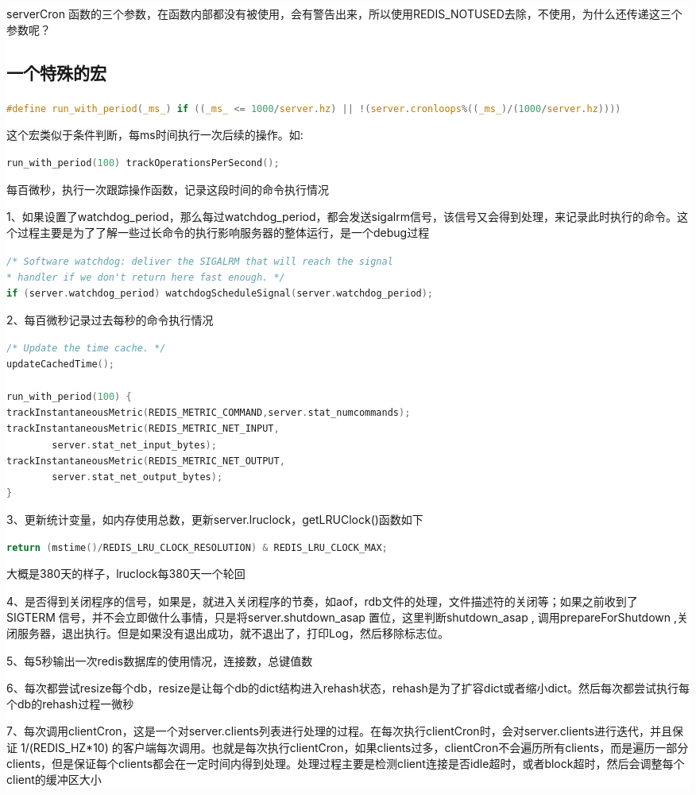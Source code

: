 serverCron 函数的三个参数，在函数内部都没有被使用，会有警告出来，所以使用REDIS_NOTUSED去除，不使用，为什么还传递这三个参数呢？

## 一个特殊的宏

```c
#define run_with_period(_ms_) if ((_ms_ <= 1000/server.hz) || !(server.cronloops%((_ms_)/(1000/server.hz))))
```

这个宏类似于条件判断，每ms时间执行一次后续的操作。如:

```c
run_with_period(100) trackOperationsPerSecond();
```

每百微秒，执行一次跟踪操作函数，记录这段时间的命令执行情况

1、如果设置了watchdog_period，那么每过watchdog_period，都会发送sigalrm信号，该信号又会得到处理，来记录此时执行的命令。这个过程主要是为了了解一些过长命令的执行影响服务器的整体运行，是一个debug过程

```c
/* Software watchdog: deliver the SIGALRM that will reach the signal
* handler if we don't return here fast enough. */
if (server.watchdog_period) watchdogScheduleSignal(server.watchdog_period);
```

2、每百微秒记录过去每秒的命令执行情况

```c
/* Update the time cache. */
updateCachedTime();
 
run_with_period(100) {
trackInstantaneousMetric(REDIS_METRIC_COMMAND,server.stat_numcommands);
trackInstantaneousMetric(REDIS_METRIC_NET_INPUT,
        server.stat_net_input_bytes);
trackInstantaneousMetric(REDIS_METRIC_NET_OUTPUT,
        server.stat_net_output_bytes);
}
```

3、更新统计变量，如内存使用总数，更新server.lruclock，getLRUClock()函数如下

```c
return (mstime()/REDIS_LRU_CLOCK_RESOLUTION) & REDIS_LRU_CLOCK_MAX;
```

大概是380天的样子，lruclock每380天一个轮回

4、是否得到关闭程序的信号，如果是，就进入关闭程序的节奏，如aof，rdb文件的处理，文件描述符的关闭等；如果之前收到了 SIGTERM 信号，并不会立即做什么事情，只是将server.shutdown_asap 置位，这里判断shutdown_asap , 调用prepareForShutdown ,关闭服务器，退出执行。但是如果没有退出成功，就不退出了，打印Log，然后移除标志位。

5、每5秒输出一次redis数据库的使用情况，连接数，总键值数

6、每次都尝试resize每个db，resize是让每个db的dict结构进入rehash状态，rehash是为了扩容dict或者缩小dict。然后每次都尝试执行每个db的rehash过程一微秒

7、每次调用clientCron，这是一个对server.clients列表进行处理的过程。在每次执行clientCron时，会对server.clients进行迭代，并且保证 1/(REDIS_HZ*10) 的客户端每次调用。也就是每次执行clientCron，如果clients过多，clientCron不会遍历所有clients，而是遍历一部分clients，但是保证每个clients都会在一定时间内得到处理。处理过程主要是检测client连接是否idle超时，或者block超时，然后会调整每个client的缓冲区大小
